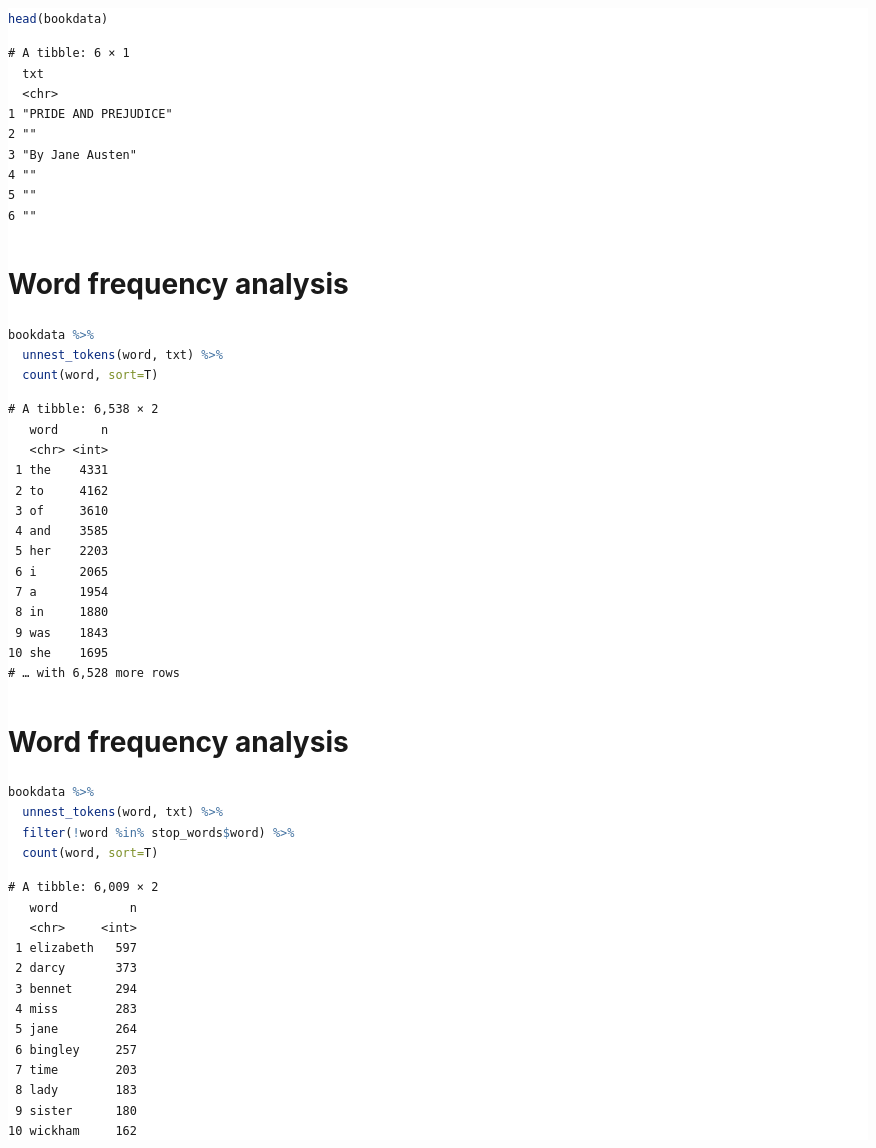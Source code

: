 


```r
head(bookdata)
```

```
# A tibble: 6 × 1
  txt                  
  <chr>                
1 "PRIDE AND PREJUDICE"
2 ""                   
3 "By Jane Austen"     
4 ""                   
5 ""                   
6 ""                   
```

Word frequency analysis
========================================================


```r
bookdata %>%
  unnest_tokens(word, txt) %>%
  count(word, sort=T)
```

```
# A tibble: 6,538 × 2
   word      n
   <chr> <int>
 1 the    4331
 2 to     4162
 3 of     3610
 4 and    3585
 5 her    2203
 6 i      2065
 7 a      1954
 8 in     1880
 9 was    1843
10 she    1695
# … with 6,528 more rows
```

Word frequency analysis
========================================================


```r
bookdata %>%
  unnest_tokens(word, txt) %>%
  filter(!word %in% stop_words$word) %>%
  count(word, sort=T)
```

```
# A tibble: 6,009 × 2
   word          n
   <chr>     <int>
 1 elizabeth   597
 2 darcy       373
 3 bennet      294
 4 miss        283
 5 jane        264
 6 bingley     257
 7 time        203
 8 lady        183
 9 sister      180
10 wickham     162
```